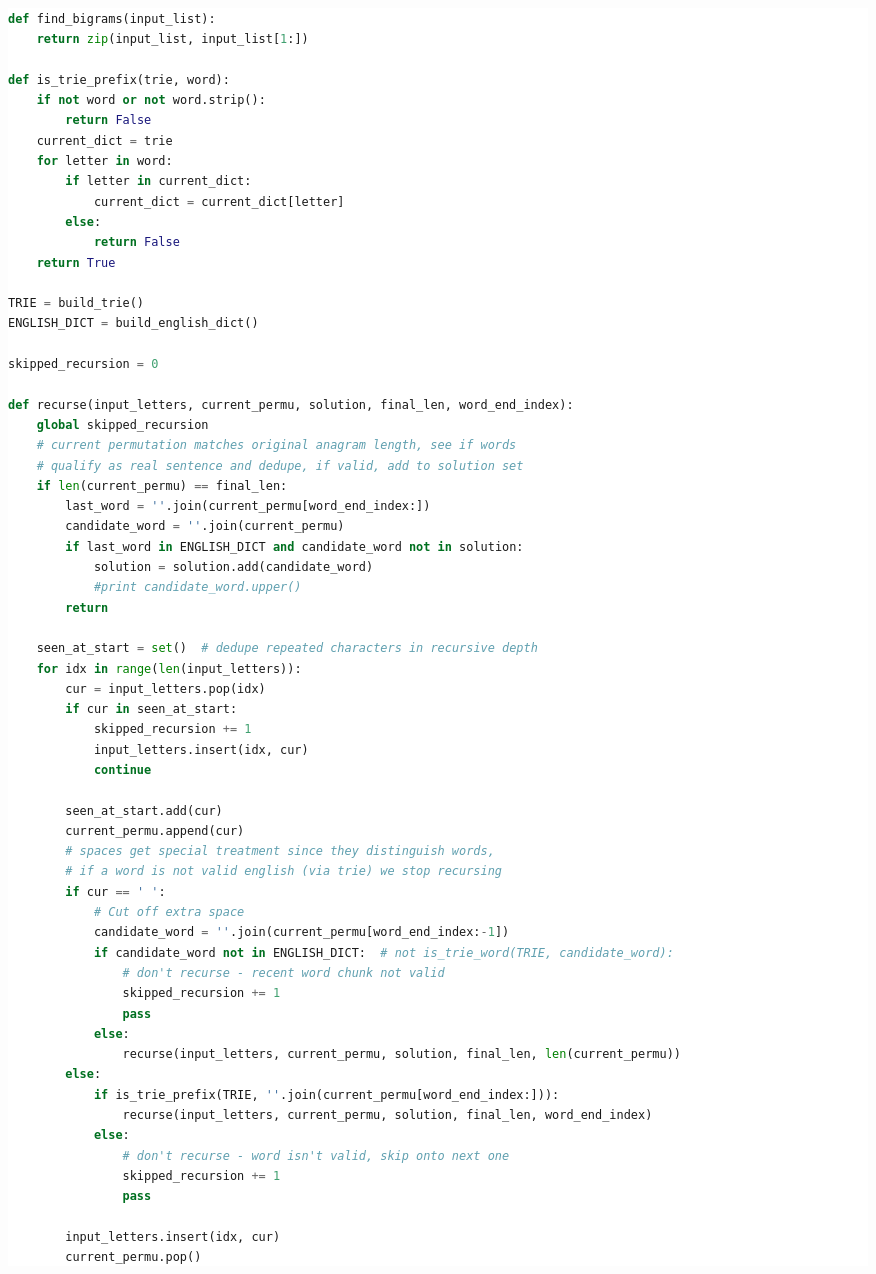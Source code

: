 ```python
def find_bigrams(input_list):
    return zip(input_list, input_list[1:])

def is_trie_prefix(trie, word):
    if not word or not word.strip():
        return False
    current_dict = trie
    for letter in word:
        if letter in current_dict:
            current_dict = current_dict[letter]
        else:
            return False
    return True

TRIE = build_trie()
ENGLISH_DICT = build_english_dict()

skipped_recursion = 0

def recurse(input_letters, current_permu, solution, final_len, word_end_index):
    global skipped_recursion
    # current permutation matches original anagram length, see if words
    # qualify as real sentence and dedupe, if valid, add to solution set
    if len(current_permu) == final_len:
        last_word = ''.join(current_permu[word_end_index:])
        candidate_word = ''.join(current_permu)
        if last_word in ENGLISH_DICT and candidate_word not in solution:
            solution = solution.add(candidate_word)
            #print candidate_word.upper()
        return

    seen_at_start = set()  # dedupe repeated characters in recursive depth
    for idx in range(len(input_letters)):
        cur = input_letters.pop(idx)
        if cur in seen_at_start:
            skipped_recursion += 1
            input_letters.insert(idx, cur)
            continue

        seen_at_start.add(cur)
        current_permu.append(cur)
        # spaces get special treatment since they distinguish words,
        # if a word is not valid english (via trie) we stop recursing
        if cur == ' ':
            # Cut off extra space
            candidate_word = ''.join(current_permu[word_end_index:-1])
            if candidate_word not in ENGLISH_DICT:  # not is_trie_word(TRIE, candidate_word):
                # don't recurse - recent word chunk not valid
                skipped_recursion += 1
                pass
            else:
                recurse(input_letters, current_permu, solution, final_len, len(current_permu))
        else:
            if is_trie_prefix(TRIE, ''.join(current_permu[word_end_index:])):
                recurse(input_letters, current_permu, solution, final_len, word_end_index)
            else:
                # don't recurse - word isn't valid, skip onto next one
                skipped_recursion += 1
                pass

        input_letters.insert(idx, cur)
        current_permu.pop()

```